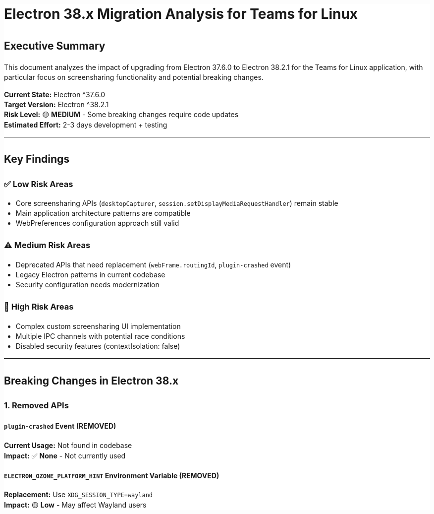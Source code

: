 # Electron 38.x Migration Analysis for Teams for Linux

## Executive Summary

This document analyzes the impact of upgrading from Electron 37.6.0 to Electron 38.2.1 for the Teams for Linux application, with particular focus on screensharing functionality and potential breaking changes.

**Current State:** Electron ^37.6.0  
**Target Version:** Electron ^38.2.1  
**Risk Level:** 🟡 **MEDIUM** - Some breaking changes require code updates  
**Estimated Effort:** 2-3 days development + testing

---

## Key Findings

### ✅ **Low Risk Areas**
- Core screensharing APIs (`desktopCapturer`, `session.setDisplayMediaRequestHandler`) remain stable
- Main application architecture patterns are compatible
- WebPreferences configuration approach still valid

### ⚠️ **Medium Risk Areas** 
- Deprecated APIs that need replacement (`webFrame.routingId`, `plugin-crashed` event)
- Legacy Electron patterns in current codebase
- Security configuration needs modernization

### 🔴 **High Risk Areas**
- Complex custom screensharing UI implementation
- Multiple IPC channels with potential race conditions
- Disabled security features (contextIsolation: false)

---

## Breaking Changes in Electron 38.x

### 1. **Removed APIs**

#### `plugin-crashed` Event (REMOVED)
**Current Usage:** Not found in codebase  
**Impact:** ✅ **None** - Not currently used

#### `ELECTRON_OZONE_PLATFORM_HINT` Environment Variable (REMOVED)
**Replacement:** Use `XDG_SESSION_TYPE=wayland`  
**Impact:** 🟡 **Low** - May affect Wayland users
